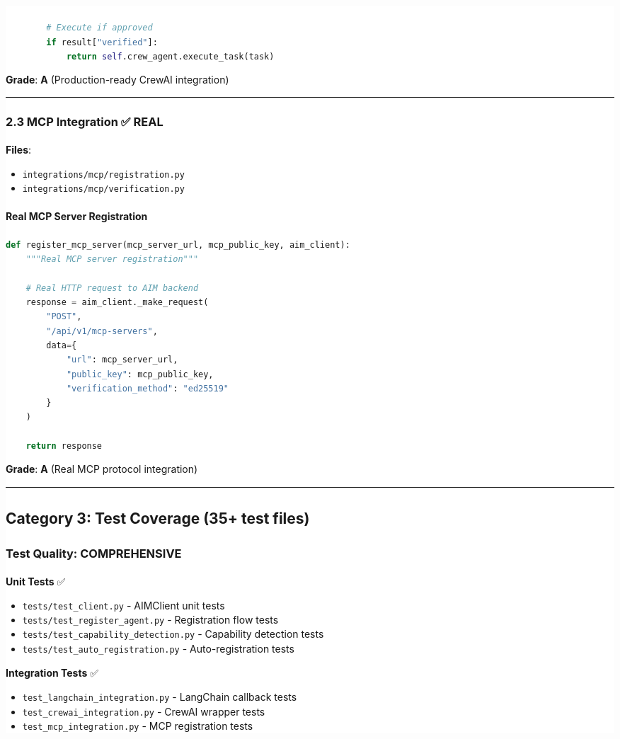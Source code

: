 ```python

        # Execute if approved
        if result["verified"]:
            return self.crew_agent.execute_task(task)
```

**Grade**: **A** (Production-ready CrewAI integration)

---

### 2.3 MCP Integration ✅ REAL

**Files**:
- `integrations/mcp/registration.py`
- `integrations/mcp/verification.py`

#### Real MCP Server Registration
```python
def register_mcp_server(mcp_server_url, mcp_public_key, aim_client):
    """Real MCP server registration"""

    # Real HTTP request to AIM backend
    response = aim_client._make_request(
        "POST",
        "/api/v1/mcp-servers",
        data={
            "url": mcp_server_url,
            "public_key": mcp_public_key,
            "verification_method": "ed25519"
        }
    )

    return response
```

**Grade**: **A** (Real MCP protocol integration)

---

## Category 3: Test Coverage (35+ test files)

### Test Quality: **COMPREHENSIVE**

**Unit Tests** ✅
- `tests/test_client.py` - AIMClient unit tests
- `tests/test_register_agent.py` - Registration flow tests
- `tests/test_capability_detection.py` - Capability detection tests
- `tests/test_auto_registration.py` - Auto-registration tests

**Integration Tests** ✅
- `test_langchain_integration.py` - LangChain callback tests
- `test_crewai_integration.py` - CrewAI wrapper tests
- `test_mcp_integration.py` - MCP registration tests
